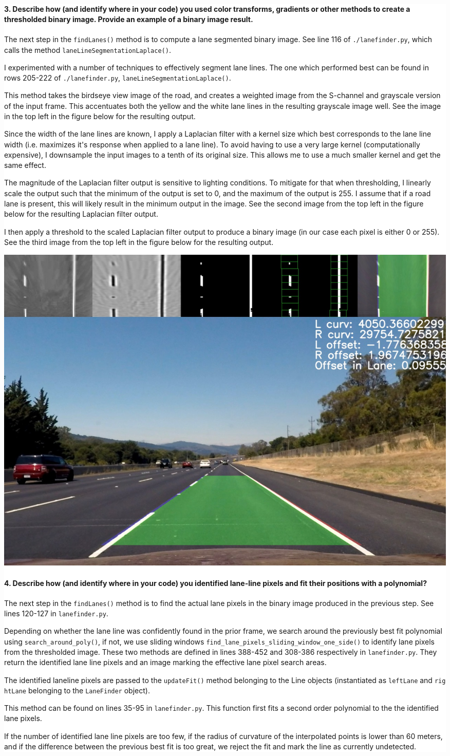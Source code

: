 #### 3. Describe how (and identify where in your code) you used color transforms, gradients or other methods to create a thresholded binary image.  Provide an example of a binary image result.

The next step in the `findLanes()` method is to compute a lane segmented binary image. See line 116 of `./lanefinder.py`, which calls the method `laneLineSegmentationLaplace()`.

I experimented with a number of techniques to effectively segment lane lines. The one  which performed best can be found in rows 205-222 of `./lanefinder.py`, `laneLineSegmentationLaplace()`.

This method takes the birdseye view image of the road, and creates a weighted image from the S-channel and grayscale version of the input frame. This accentuates both the yellow and the white lane lines in the resulting grayscale image well. See the image in the top left in the figure below for the resulting output.

Since the width of the lane lines are known, I apply a Laplacian filter with a kernel size which best corresponds to the lane line width (i.e. maximizes it's response when applied to a lane line). To avoid having to use a very large kernel (computationally expensive), I downsample the input images to a tenth of its original size. This allows me to use a much smaller kernel and get the same effect. 

The magnitude of the Laplacian filter output is sensitive to lighting conditions. To mitigate for that when thresholding, I linearly scale the output such that the minimum of the output is set to 0, and the maximum of the output is 255. I assume that if a road lane is present, this will likely result in the minimum output in the image. See the second image from the top left in the figure below for the resulting Laplacian filter output.

I then apply a threshold to the scaled Laplacian filter output to produce a binary image (in our case each pixel is either 0 or 255). See the third image from the top left in the figure below for the resulting output.

![alt text][image3]

#### 4. Describe how (and identify where in your code) you identified lane-line pixels and fit their positions with a polynomial?

The next step in the `findLanes()` method is to find the actual lane pixels in the binary image produced in the previous step. See lines 120-127 in `lanefinder.py`.

Depending on whether the lane line was confidently found in the prior frame, we search around the previously best fit polynomial using `search_around_poly()`, if not, we use sliding windows `find_lane_pixels_sliding_window_one_side()` to identify lane pixels from the thresholded image. These two methods are defined in lines 388-452 and 308-386 respectively in `lanefinder.py`. They return the identified lane line pixels and an image marking the effective lane pixel search areas.

The identified laneline pixels are passed to the `updateFit()` method belonging to the Line objects (instantiated as `leftLane` and `rightLane` belonging to the `LaneFinder` object).

This method can be found on lines 35-95 in `lanefinder.py`. This function first fits a second order polynomial to the the identified lane pixels.

If the number of identified lane line pixels are too few, if the radius of curvature of the interpolated points is lower than 60 meters, and if the difference between the previous best fit is too great, we reject the fit and mark the line as currently undetected.


[//]: # (Image References)
[image1]: ./output_images/undistort_output.png "Undistorted"
[image2]: ./output_images/undistort_output2.png "Road Transformed"
[image3]: ./output_images/straight_lines2.jpg "Binary example"
[image4]: ./output_images/straight_lines1.jpg "Birdseye view of road, top right"
[image5]: ./output_images/test1.jpg "Processed image"
[image6]: ./output_images/test2.jpg "Processed image - good performance"
[image7]: ./output_images/test5.jpg "Processed image - poor performance"
[image8]: ./output_images/test6.jpg "Processed image - poor performance"
[image9]: ./output_images/test4.jpg "Processed image - good performance"
[video1]: ./project_video_dog.mp4 "Video"